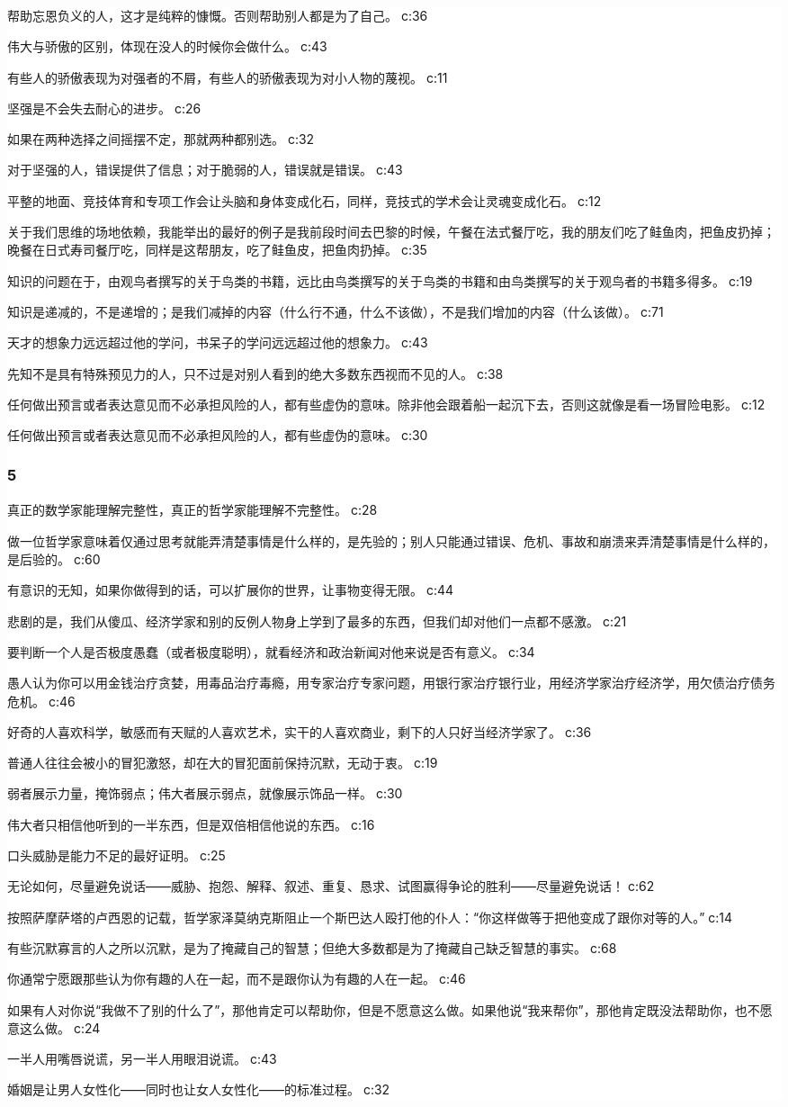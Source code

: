 帮助忘恩负义的人，这才是纯粹的慷慨。否则帮助别人都是为了自己。 c:36

伟大与骄傲的区别，体现在没人的时候你会做什么。 c:43

有些人的骄傲表现为对强者的不屑，有些人的骄傲表现为对小人物的蔑视。 c:11

坚强是不会失去耐心的进步。 c:26

如果在两种选择之间摇摆不定，那就两种都别选。 c:32

对于坚强的人，错误提供了信息；对于脆弱的人，错误就是错误。 c:43

平整的地面、竞技体育和专项工作会让头脑和身体变成化石，同样，竞技式的学术会让灵魂变成化石。 c:12

关于我们思维的场地依赖，我能举出的最好的例子是我前段时间去巴黎的时候，午餐在法式餐厅吃，我的朋友们吃了鲑鱼肉，把鱼皮扔掉；晚餐在日式寿司餐厅吃，同样是这帮朋友，吃了鲑鱼皮，把鱼肉扔掉。 c:35

知识的问题在于，由观鸟者撰写的关于鸟类的书籍，远比由鸟类撰写的关于鸟类的书籍和由鸟类撰写的关于观鸟者的书籍多得多。 c:19

知识是递减的，不是递增的；是我们减掉的内容（什么行不通，什么不该做），不是我们增加的内容（什么该做）。 c:71

天才的想象力远远超过他的学问，书呆子的学问远远超过他的想象力。 c:43

先知不是具有特殊预见力的人，只不过是对别人看到的绝大多数东西视而不见的人。 c:38

任何做出预言或者表达意见而不必承担风险的人，都有些虚伪的意味。除非他会跟着船一起沉下去，否则这就像是看一场冒险电影。 c:12

任何做出预言或者表达意见而不必承担风险的人，都有些虚伪的意味。 c:30

### 5

真正的数学家能理解完整性，真正的哲学家能理解不完整性。 c:28

做一位哲学家意味着仅通过思考就能弄清楚事情是什么样的，是先验的；别人只能通过错误、危机、事故和崩溃来弄清楚事情是什么样的，是后验的。 c:60

有意识的无知，如果你做得到的话，可以扩展你的世界，让事物变得无限。 c:44

悲剧的是，我们从傻瓜、经济学家和别的反例人物身上学到了最多的东西，但我们却对他们一点都不感激。 c:21

要判断一个人是否极度愚蠢（或者极度聪明），就看经济和政治新闻对他来说是否有意义。 c:34

愚人认为你可以用金钱治疗贪婪，用毒品治疗毒瘾，用专家治疗专家问题，用银行家治疗银行业，用经济学家治疗经济学，用欠债治疗债务危机。 c:46

好奇的人喜欢科学，敏感而有天赋的人喜欢艺术，实干的人喜欢商业，剩下的人只好当经济学家了。 c:36

普通人往往会被小的冒犯激怒，却在大的冒犯面前保持沉默，无动于衷。 c:19

弱者展示力量，掩饰弱点；伟大者展示弱点，就像展示饰品一样。 c:30

伟大者只相信他听到的一半东西，但是双倍相信他说的东西。 c:16

口头威胁是能力不足的最好证明。 c:25

无论如何，尽量避免说话——威胁、抱怨、解释、叙述、重复、恳求、试图赢得争论的胜利——尽量避免说话！ c:62

按照萨摩萨塔的卢西恩的记载，哲学家泽莫纳克斯阻止一个斯巴达人殴打他的仆人：“你这样做等于把他变成了跟你对等的人。” c:14

有些沉默寡言的人之所以沉默，是为了掩藏自己的智慧；但绝大多数都是为了掩藏自己缺乏智慧的事实。 c:68

你通常宁愿跟那些认为你有趣的人在一起，而不是跟你认为有趣的人在一起。 c:46

如果有人对你说“我做不了别的什么了”，那他肯定可以帮助你，但是不愿意这么做。如果他说“我来帮你”，那他肯定既没法帮助你，也不愿意这么做。 c:24

一半人用嘴唇说谎，另一半人用眼泪说谎。 c:43

婚姻是让男人女性化——同时也让女人女性化——的标准过程。 c:32
